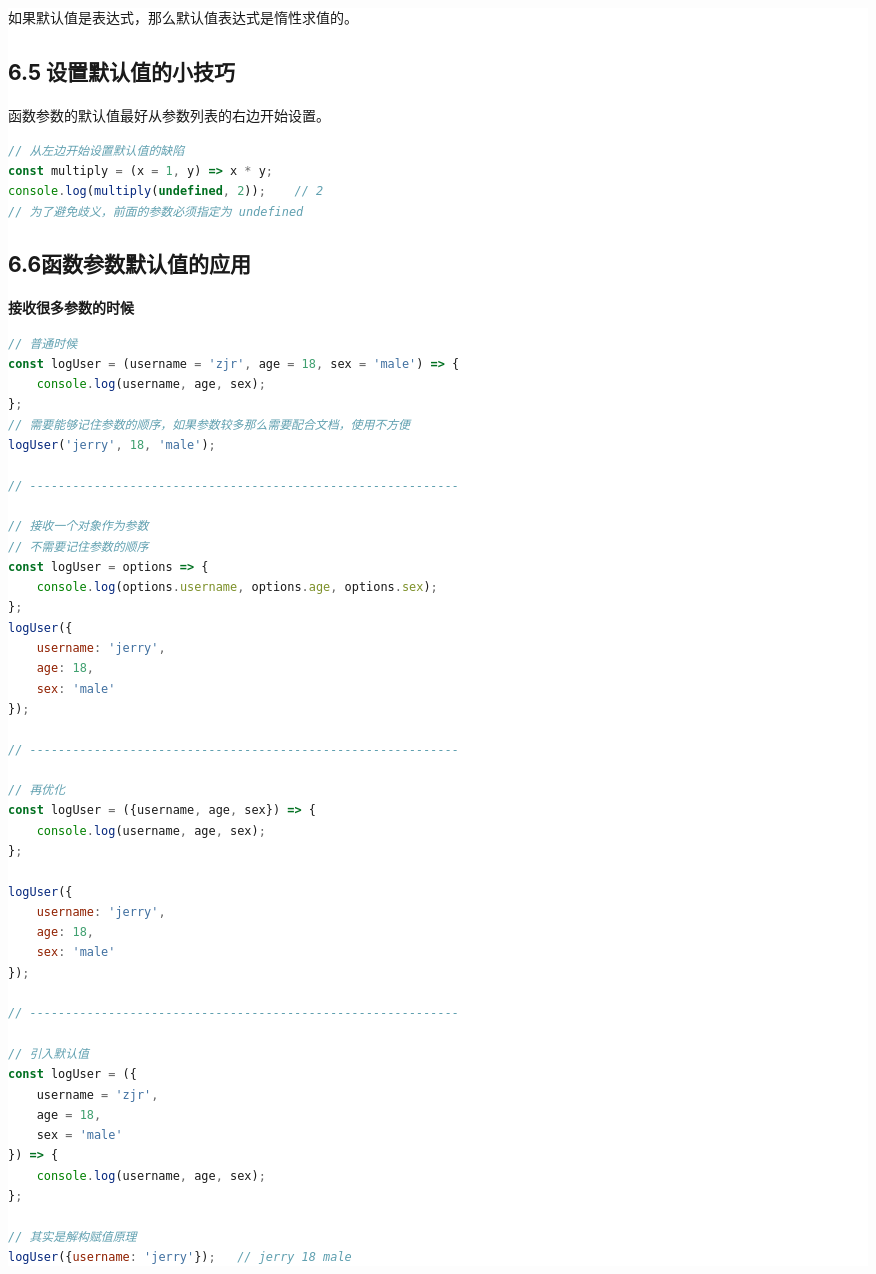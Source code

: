 如果默认值是表达式，那么默认值表达式是惰性求值的。

## 6.5 设置默认值的小技巧

函数参数的默认值最好从参数列表的右边开始设置。

```javascript
// 从左边开始设置默认值的缺陷
const multiply = (x = 1, y) => x * y;
console.log(multiply(undefined, 2));	// 2
// 为了避免歧义，前面的参数必须指定为 undefined
```

## 6.6函数参数默认值的应用

**接收很多参数的时候**

```javascript
// 普通时候
const logUser = (username = 'zjr', age = 18, sex = 'male') => {
    console.log(username, age, sex);
};
// 需要能够记住参数的顺序，如果参数较多那么需要配合文档，使用不方便
logUser('jerry', 18, 'male');

// ------------------------------------------------------------

// 接收一个对象作为参数
// 不需要记住参数的顺序
const logUser = options => {
    console.log(options.username, options.age, options.sex);
};
logUser({
    username: 'jerry',
    age: 18,
    sex: 'male'
});

// ------------------------------------------------------------

// 再优化
const logUser = ({username, age, sex}) => {
    console.log(username, age, sex);
};

logUser({
    username: 'jerry',
    age: 18,
    sex: 'male'
});

// ------------------------------------------------------------

// 引入默认值
const logUser = ({
    username = 'zjr',
    age = 18,
    sex = 'male'
}) => {
    console.log(username, age, sex);
};

// 其实是解构赋值原理
logUser({username: 'jerry'});	// jerry 18 male

```